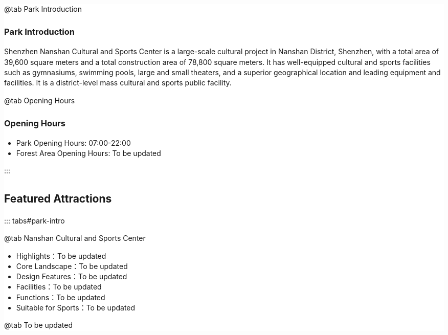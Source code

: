 @tab Park Introduction
### Park Introduction
Shenzhen Nanshan Cultural and Sports Center is a large-scale cultural project in Nanshan District, Shenzhen, with a total area of 39,600 square meters and a total construction area of 78,800 square meters. It has well-equipped cultural and sports facilities such as gymnasiums, swimming pools, large and small theaters, and a superior geographical location and leading equipment and facilities. It is a district-level mass cultural and sports public facility.

@tab Opening Hours
### Opening Hours
- Park Opening Hours: 07:00-22:00
- Forest Area Opening Hours: To be updated

:::

## Featured Attractions

::: tabs#park-intro

@tab Nanshan Cultural and Sports Center
<ImageCard
image="https://www.sz.gov.cn/img/4/4097/4097398/11127843.png"
    title="Nanshan Cultural and Sports Center"
    description="Shenzhen Nanshan Cultural and Sports Center is a large-scale cultural project in Nanshan District, Shenzhen, with a total area of 39,600 square meters and a total construction area of 78,800 square meters. It has well-equipped cultural and sports facilities such as gymnasiums, swimming pools, large and small theaters, and a superior geographical location and leading equipment and facilities. It is a district-level mass cultural and sports public facility."
    date=""
    author="Municipal Bureau of Culture, Radio, Television, Tourism and Sports"
/>


- Highlights：To be updated
- Core Landscape：To be updated
- Design Features：To be updated
- Facilities：To be updated
- Functions：To be updated
- Suitable for Sports：To be updated

@tab To be updated
<ImageCard
image="https://www.sz.gov.cn/img/4/4097/4097398/11127843.png"
    title="Nanshan Cultural and Sports Center"
    description="Shenzhen Nanshan Cultural and Sports Center is a large-scale cultural project in Nanshan District, Shenzhen, with a total area of 39,600 square meters and a total construction area of 78,800 square meters. It has well-equipped cultural and sports facilities such as gymnasiums, swimming pools, large and small theaters, and a superior geographical location and leading equipment and facilities. It is a district-level mass cultural and sports public facility."
    date=""
    author="Municipal Bureau of Culture, Radio, Television, Tourism and Sports"
/>
